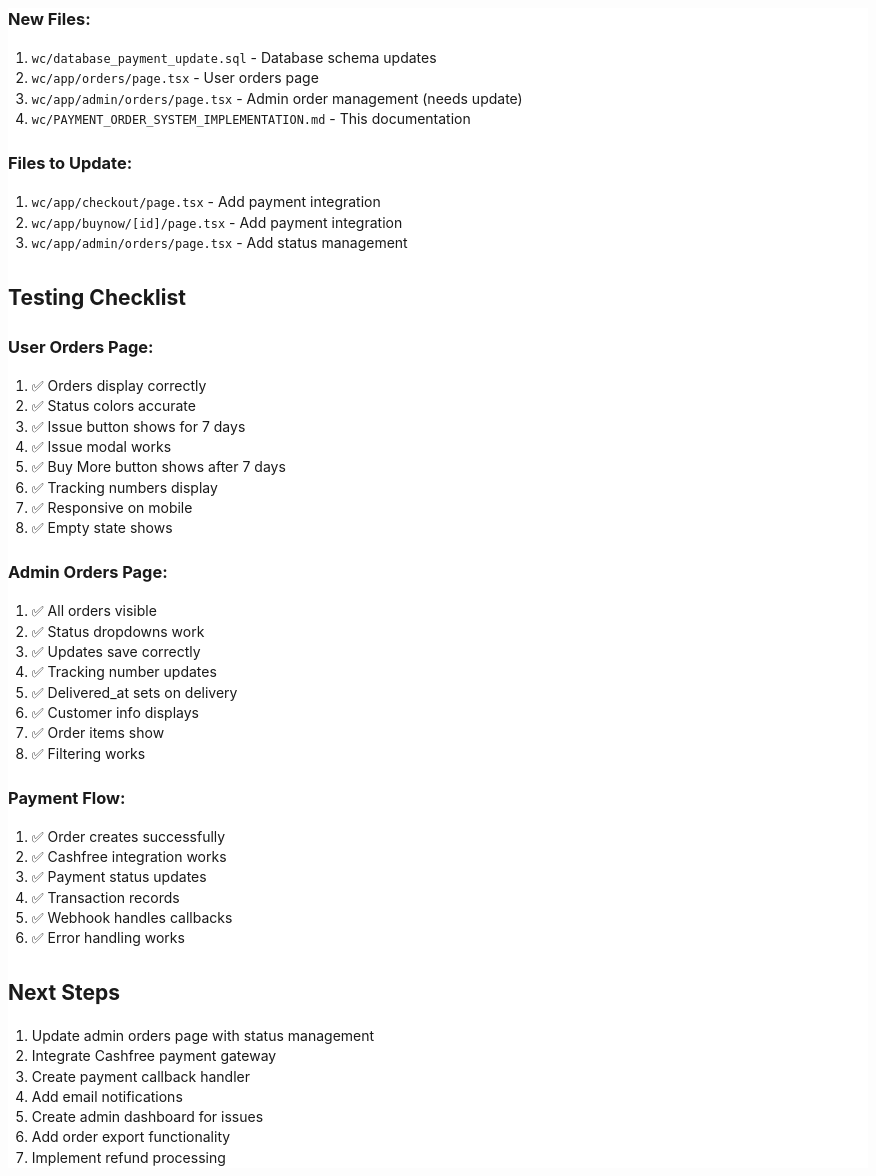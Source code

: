 ### New Files:
1. `wc/database_payment_update.sql` - Database schema updates
2. `wc/app/orders/page.tsx` - User orders page
3. `wc/app/admin/orders/page.tsx` - Admin order management (needs update)
4. `wc/PAYMENT_ORDER_SYSTEM_IMPLEMENTATION.md` - This documentation

### Files to Update:
1. `wc/app/checkout/page.tsx` - Add payment integration
2. `wc/app/buynow/[id]/page.tsx` - Add payment integration
3. `wc/app/admin/orders/page.tsx` - Add status management

## Testing Checklist

### User Orders Page:
1. ✅ Orders display correctly
2. ✅ Status colors accurate
3. ✅ Issue button shows for 7 days
4. ✅ Issue modal works
5. ✅ Buy More button shows after 7 days
6. ✅ Tracking numbers display
7. ✅ Responsive on mobile
8. ✅ Empty state shows

### Admin Orders Page:
1. ✅ All orders visible
2. ✅ Status dropdowns work
3. ✅ Updates save correctly
4. ✅ Tracking number updates
5. ✅ Delivered_at sets on delivery
6. ✅ Customer info displays
7. ✅ Order items show
8. ✅ Filtering works

### Payment Flow:
1. ✅ Order creates successfully
2. ✅ Cashfree integration works
3. ✅ Payment status updates
4. ✅ Transaction records
5. ✅ Webhook handles callbacks
6. ✅ Error handling works

## Next Steps

1. Update admin orders page with status management
2. Integrate Cashfree payment gateway
3. Create payment callback handler
4. Add email notifications
5. Create admin dashboard for issues
6. Add order export functionality
7. Implement refund processing
